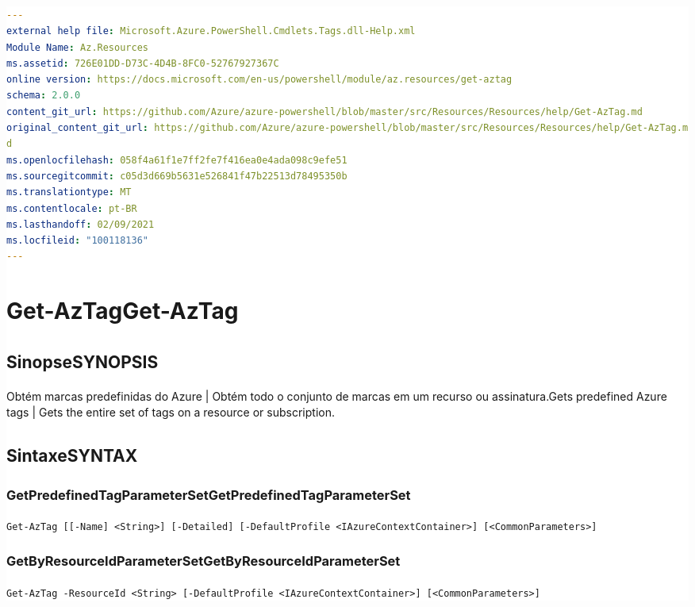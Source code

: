 ```yaml
---
external help file: Microsoft.Azure.PowerShell.Cmdlets.Tags.dll-Help.xml
Module Name: Az.Resources
ms.assetid: 726E01DD-D73C-4D4B-8FC0-52767927367C
online version: https://docs.microsoft.com/en-us/powershell/module/az.resources/get-aztag
schema: 2.0.0
content_git_url: https://github.com/Azure/azure-powershell/blob/master/src/Resources/Resources/help/Get-AzTag.md
original_content_git_url: https://github.com/Azure/azure-powershell/blob/master/src/Resources/Resources/help/Get-AzTag.md
ms.openlocfilehash: 058f4a61f1e7ff2fe7f416ea0e4ada098c9efe51
ms.sourcegitcommit: c05d3d669b5631e526841f47b22513d78495350b
ms.translationtype: MT
ms.contentlocale: pt-BR
ms.lasthandoff: 02/09/2021
ms.locfileid: "100118136"
---
```

# <span data-ttu-id="c33cc-101">Get-AzTag</span><span class="sxs-lookup"><span data-stu-id="c33cc-101">Get-AzTag</span></span>

## <span data-ttu-id="c33cc-102">Sinopse</span><span class="sxs-lookup"><span data-stu-id="c33cc-102">SYNOPSIS</span></span>
<span data-ttu-id="c33cc-103">Obtém marcas predefinidas do Azure | Obtém todo o conjunto de marcas em um recurso ou assinatura.</span><span class="sxs-lookup"><span data-stu-id="c33cc-103">Gets predefined Azure tags | Gets the entire set of tags on a resource or subscription.</span></span>

## <span data-ttu-id="c33cc-104">Sintaxe</span><span class="sxs-lookup"><span data-stu-id="c33cc-104">SYNTAX</span></span>

### <span data-ttu-id="c33cc-105">GetPredefinedTagParameterSet</span><span class="sxs-lookup"><span data-stu-id="c33cc-105">GetPredefinedTagParameterSet</span></span>
```
Get-AzTag [[-Name] <String>] [-Detailed] [-DefaultProfile <IAzureContextContainer>] [<CommonParameters>]
```

### <span data-ttu-id="c33cc-106">GetByResourceIdParameterSet</span><span class="sxs-lookup"><span data-stu-id="c33cc-106">GetByResourceIdParameterSet</span></span>
```
Get-AzTag -ResourceId <String> [-DefaultProfile <IAzureContextContainer>] [<CommonParameters>]
```

